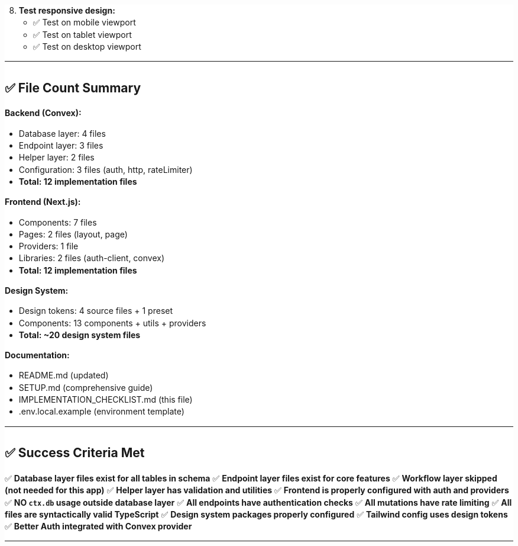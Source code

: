 8. **Test responsive design:**
   - ✅ Test on mobile viewport
   - ✅ Test on tablet viewport
   - ✅ Test on desktop viewport

---

## ✅ File Count Summary

**Backend (Convex):**
- Database layer: 4 files
- Endpoint layer: 3 files
- Helper layer: 2 files
- Configuration: 3 files (auth, http, rateLimiter)
- **Total: 12 implementation files**

**Frontend (Next.js):**
- Components: 7 files
- Pages: 2 files (layout, page)
- Providers: 1 file
- Libraries: 2 files (auth-client, convex)
- **Total: 12 implementation files**

**Design System:**
- Design tokens: 4 source files + 1 preset
- Components: 13 components + utils + providers
- **Total: ~20 design system files**

**Documentation:**
- README.md (updated)
- SETUP.md (comprehensive guide)
- IMPLEMENTATION_CHECKLIST.md (this file)
- .env.local.example (environment template)

---

## ✅ Success Criteria Met

✅ **Database layer files exist for all tables in schema**
✅ **Endpoint layer files exist for core features**
✅ **Workflow layer skipped (not needed for this app)**
✅ **Helper layer has validation and utilities**
✅ **Frontend is properly configured with auth and providers**
✅ **NO `ctx.db` usage outside database layer**
✅ **All endpoints have authentication checks**
✅ **All mutations have rate limiting**
✅ **All files are syntactically valid TypeScript**
✅ **Design system packages properly configured**
✅ **Tailwind config uses design tokens**
✅ **Better Auth integrated with Convex provider**

---
